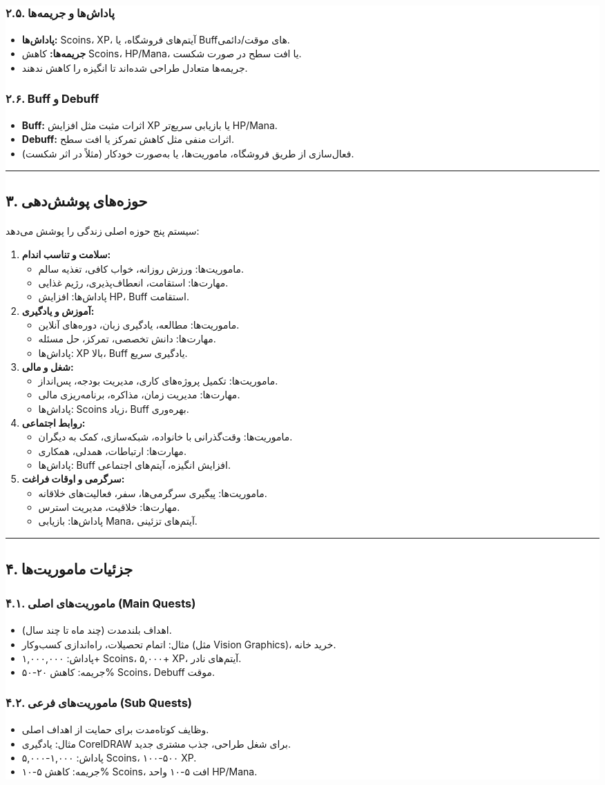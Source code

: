 ### ۲.۵. پاداش‌ها و جریمه‌ها
- **پاداش‌ها:** Scoins، XP، آیتم‌های فروشگاه، یا Buffهای موقت/دائمی.
- **جریمه‌ها:** کاهش Scoins، HP/Mana، یا افت سطح در صورت شکست.
- جریمه‌ها متعادل طراحی شده‌اند تا انگیزه را کاهش ندهند.

### ۲.۶. Buff و Debuff
- **Buff:** اثرات مثبت مثل افزایش XP یا بازیابی سریع‌تر HP/Mana.
- **Debuff:** اثرات منفی مثل کاهش تمرکز یا افت سطح.
- فعال‌سازی از طریق فروشگاه، ماموریت‌ها، یا به‌صورت خودکار (مثلاً در اثر شکست).

---

## ۳. حوزه‌های پوشش‌دهی

سیستم پنج حوزه اصلی زندگی را پوشش می‌دهد:
1. **سلامت و تناسب اندام:**
   - ماموریت‌ها: ورزش روزانه، خواب کافی، تغذیه سالم.
   - مهارت‌ها: استقامت، انعطاف‌پذیری، رژیم غذایی.
   - پاداش‌ها: افزایش HP، Buff استقامت.
2. **آموزش و یادگیری:**
   - ماموریت‌ها: مطالعه، یادگیری زبان، دوره‌های آنلاین.
   - مهارت‌ها: دانش تخصصی، تمرکز، حل مسئله.
   - پاداش‌ها: XP بالا، Buff یادگیری سریع.
3. **شغل و مالی:**
   - ماموریت‌ها: تکمیل پروژه‌های کاری، مدیریت بودجه، پس‌انداز.
   - مهارت‌ها: مدیریت زمان، مذاکره، برنامه‌ریزی مالی.
   - پاداش‌ها: Scoins زیاد، Buff بهره‌وری.
4. **روابط اجتماعی:**
   - ماموریت‌ها: وقت‌گذرانی با خانواده، شبکه‌سازی، کمک به دیگران.
   - مهارت‌ها: ارتباطات، همدلی، همکاری.
   - پاداش‌ها: Buff افزایش انگیزه، آیتم‌های اجتماعی.
5. **سرگرمی و اوقات فراغت:**
   - ماموریت‌ها: پیگیری سرگرمی‌ها، سفر، فعالیت‌های خلاقانه.
   - مهارت‌ها: خلاقیت، مدیریت استرس.
   - پاداش‌ها: بازیابی Mana، آیتم‌های تزئینی.

---

## ۴. جزئیات ماموریت‌ها

### ۴.۱. ماموریت‌های اصلی (Main Quests)
- اهداف بلندمدت (چند ماه تا چند سال).
- مثال: اتمام تحصیلات، راه‌اندازی کسب‌وکار (مثل Vision Graphics)، خرید خانه.
- پاداش: ۱,۰۰۰,۰۰۰+ Scoins، ۵,۰۰۰+ XP، آیتم‌های نادر.
- جریمه: کاهش ۲۰-۵۰% Scoins، Debuff موقت.

### ۴.۲. ماموریت‌های فرعی (Sub Quests)
- وظایف کوتاه‌مدت برای حمایت از اهداف اصلی.
- مثال: یادگیری CorelDRAW برای شغل طراحی، جذب مشتری جدید.
- پاداش: ۱,۰۰۰-۵,۰۰۰ Scoins، ۱۰۰-۵۰۰ XP.
- جریمه: کاهش ۵-۱۰% Scoins، افت ۵-۱۰ واحد HP/Mana.
